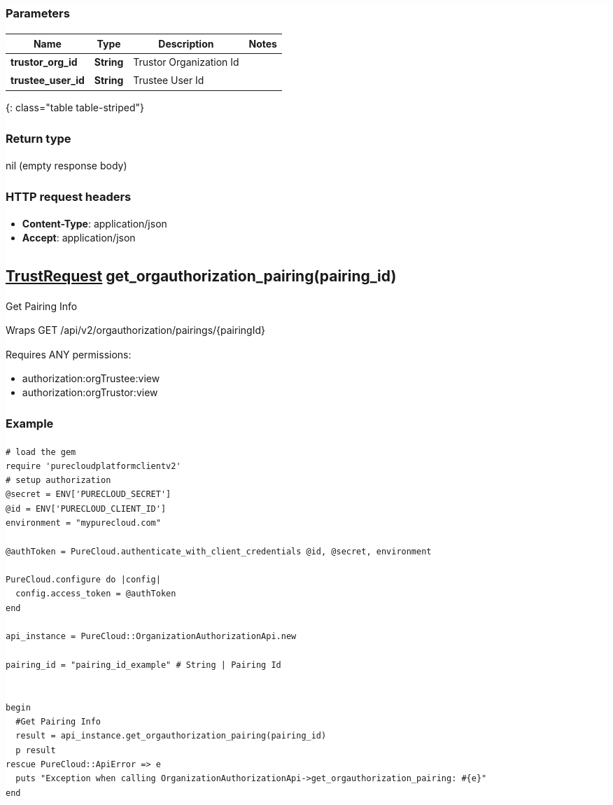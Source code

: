 ### Parameters

Name | Type | Description  | Notes
------------- | ------------- | ------------- | -------------
 **trustor_org_id** | **String**| Trustor Organization Id |  |
 **trustee_user_id** | **String**| Trustee User Id |  |
{: class="table table-striped"}


### Return type

nil (empty response body)

### HTTP request headers

 - **Content-Type**: application/json
 - **Accept**: application/json



<a name="get_orgauthorization_pairing"></a>

## [**TrustRequest**](TrustRequest.html) get_orgauthorization_pairing(pairing_id)



Get Pairing Info



Wraps GET /api/v2/orgauthorization/pairings/{pairingId} 

Requires ANY permissions: 

* authorization:orgTrustee:view
* authorization:orgTrustor:view


### Example
```{"language":"ruby"}
# load the gem
require 'purecloudplatformclientv2'
# setup authorization
@secret = ENV['PURECLOUD_SECRET']
@id = ENV['PURECLOUD_CLIENT_ID']
environment = "mypurecloud.com"

@authToken = PureCloud.authenticate_with_client_credentials @id, @secret, environment

PureCloud.configure do |config|
  config.access_token = @authToken
end

api_instance = PureCloud::OrganizationAuthorizationApi.new

pairing_id = "pairing_id_example" # String | Pairing Id


begin
  #Get Pairing Info
  result = api_instance.get_orgauthorization_pairing(pairing_id)
  p result
rescue PureCloud::ApiError => e
  puts "Exception when calling OrganizationAuthorizationApi->get_orgauthorization_pairing: #{e}"
end
```
